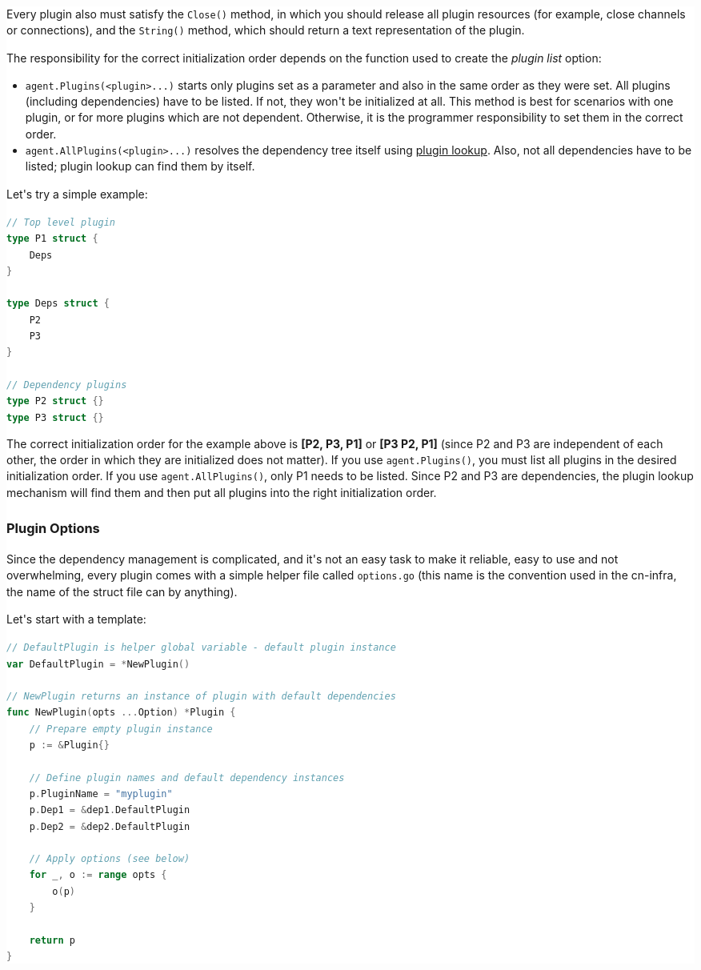 Every plugin also must satisfy the `Close()` method, in which you should release all plugin resources (for example, close channels or connections), and the `String()` method, which should return a text representation of the plugin.

The responsibility for the correct initialization order depends on the function used to create the *plugin list* option:
*  `agent.Plugins(<plugin>...)` starts only plugins set as a parameter and also in the same order as they were set. All plugins (including dependencies) have to be listed. If not, they won't be initialized at all. This method is best for scenarios with one plugin, or for more plugins which are not dependent. Otherwise, it is the programmer responsibility to set them in the correct order.
* `agent.AllPlugins(<plugin>...)` resolves the dependency tree itself using [plugin lookup](plugin-lookup.md#plugin-lookup-procedure). Also, not all dependencies have to be listed; plugin lookup can find them by itself.

Let's try a simple example:

```go
// Top level plugin
type P1 struct {
	Deps
}

type Deps struct {
	P2
	P3
}

// Dependency plugins
type P2 struct {}
type P3 struct {}
```

The correct initialization order for the example above is **[P2, P3, P1]** or **[P3 P2, P1]** (since P2 and P3 are independent of each other, the order in which they are initialized does not matter). If you use `agent.Plugins()`, you must list all plugins in the desired initialization order. If you use `agent.AllPlugins()`, only P1 needs to be listed. Since P2 and P3 are dependencies, the plugin lookup mechanism will find them and then put all plugins into the right initialization order.

### Plugin Options

Since the dependency management is complicated, and it's not an easy task to make it reliable, easy to use and not overwhelming, every plugin comes with a simple helper file called `options.go` (this name is the convention used in the cn-infra, the name of the struct file can by anything).

Let's start with a template:

```go
// DefaultPlugin is helper global variable - default plugin instance
var DefaultPlugin = *NewPlugin()

// NewPlugin returns an instance of plugin with default dependencies
func NewPlugin(opts ...Option) *Plugin {
	// Prepare empty plugin instance
	p := &Plugin{}

    // Define plugin names and default dependency instances
	p.PluginName = "myplugin"
	p.Dep1 = &dep1.DefaultPlugin
	p.Dep2 = &dep2.DefaultPlugin

    // Apply options (see below)
	for _, o := range opts {
		o(p)
	}

	return p
}
```